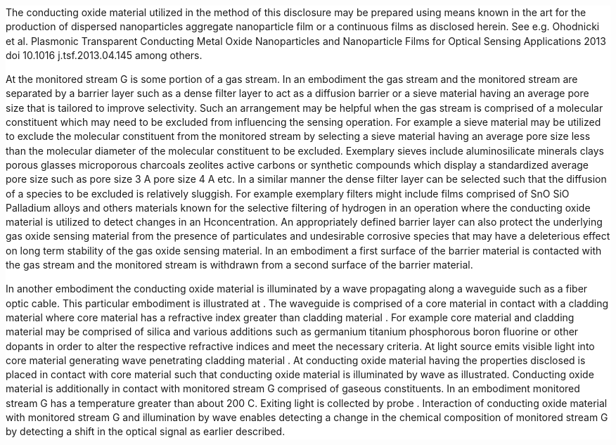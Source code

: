 The conducting oxide material utilized in the method of this disclosure may be prepared using means known in the art for the production of dispersed nanoparticles aggregate nanoparticle film or a continuous films as disclosed herein. See e.g. Ohodnicki et al. Plasmonic Transparent Conducting Metal Oxide Nanoparticles and Nanoparticle Films for Optical Sensing Applications 2013 doi 10.1016 j.tsf.2013.04.145 among others.

At the monitored stream G is some portion of a gas stream. In an embodiment the gas stream and the monitored stream are separated by a barrier layer such as a dense filter layer to act as a diffusion barrier or a sieve material having an average pore size that is tailored to improve selectivity. Such an arrangement may be helpful when the gas stream is comprised of a molecular constituent which may need to be excluded from influencing the sensing operation. For example a sieve material may be utilized to exclude the molecular constituent from the monitored stream by selecting a sieve material having an average pore size less than the molecular diameter of the molecular constituent to be excluded. Exemplary sieves include aluminosilicate minerals clays porous glasses microporous charcoals zeolites active carbons or synthetic compounds which display a standardized average pore size such as pore size 3 A pore size 4 A etc. In a similar manner the dense filter layer can be selected such that the diffusion of a species to be excluded is relatively sluggish. For example exemplary filters might include films comprised of SnO SiO Palladium alloys and others materials known for the selective filtering of hydrogen in an operation where the conducting oxide material is utilized to detect changes in an Hconcentration. An appropriately defined barrier layer can also protect the underlying gas oxide sensing material from the presence of particulates and undesirable corrosive species that may have a deleterious effect on long term stability of the gas oxide sensing material. In an embodiment a first surface of the barrier material is contacted with the gas stream and the monitored stream is withdrawn from a second surface of the barrier material.

In another embodiment the conducting oxide material is illuminated by a wave propagating along a waveguide such as a fiber optic cable. This particular embodiment is illustrated at . The waveguide is comprised of a core material in contact with a cladding material where core material has a refractive index greater than cladding material . For example core material and cladding material may be comprised of silica and various additions such as germanium titanium phosphorous boron fluorine or other dopants in order to alter the respective refractive indices and meet the necessary criteria. At light source emits visible light into core material generating wave penetrating cladding material . At conducting oxide material having the properties disclosed is placed in contact with core material such that conducting oxide material is illuminated by wave as illustrated. Conducting oxide material is additionally in contact with monitored stream G comprised of gaseous constituents. In an embodiment monitored stream G has a temperature greater than about 200 C. Exiting light is collected by probe . Interaction of conducting oxide material with monitored stream G and illumination by wave enables detecting a change in the chemical composition of monitored stream G by detecting a shift in the optical signal as earlier described.
